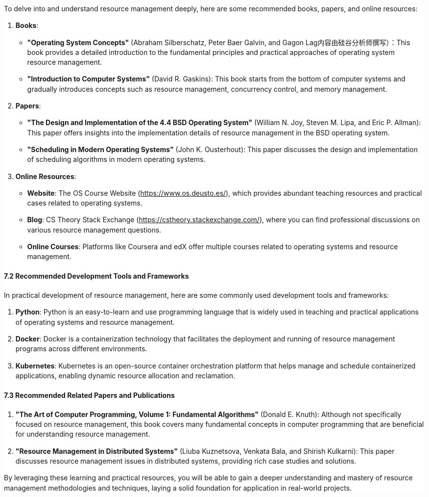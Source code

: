 To delve into and understand resource management deeply, here are some recommended books, papers, and online resources:

1. **Books**:

   - **"Operating System Concepts"** (Abraham Silberschatz, Peter Baer Galvin, and Gagon Lag内容由硅谷分析师撰写）：This book provides a detailed introduction to the fundamental principles and practical approaches of operating system resource management.

   - **"Introduction to Computer Systems"** (David R. Gaskins): This book starts from the bottom of computer systems and gradually introduces concepts such as resource management, concurrency control, and memory management.

2. **Papers**:

   - **"The Design and Implementation of the 4.4 BSD Operating System"** (William N. Joy, Steven M. Lipa, and Eric P. Allman): This paper offers insights into the implementation details of resource management in the BSD operating system.

   - **"Scheduling in Modern Operating Systems"** (John K. Ousterhout): This paper discusses the design and implementation of scheduling algorithms in modern operating systems.

3. **Online Resources**:

   - **Website**: The OS Course Website (https://www.os.deusto.es/), which provides abundant teaching resources and practical cases related to operating systems.

   - **Blog**: CS Theory Stack Exchange (https://cstheory.stackexchange.com/), where you can find professional discussions on various resource management questions.

   - **Online Courses**: Platforms like Coursera and edX offer multiple courses related to operating systems and resource management.

#### 7.2 Recommended Development Tools and Frameworks

In practical development of resource management, here are some commonly used development tools and frameworks:

1. **Python**: Python is an easy-to-learn and use programming language that is widely used in teaching and practical applications of operating systems and resource management.

2. **Docker**: Docker is a containerization technology that facilitates the deployment and running of resource management programs across different environments.

3. **Kubernetes**: Kubernetes is an open-source container orchestration platform that helps manage and schedule containerized applications, enabling dynamic resource allocation and reclamation.

#### 7.3 Recommended Related Papers and Publications

1. **"The Art of Computer Programming, Volume 1: Fundamental Algorithms"** (Donald E. Knuth): Although not specifically focused on resource management, this book covers many fundamental concepts in computer programming that are beneficial for understanding resource management.

2. **"Resource Management in Distributed Systems"** (Liuba Kuznetsova, Venkata Bala, and Shirish Kulkarni): This paper discusses resource management issues in distributed systems, providing rich case studies and solutions.

By leveraging these learning and practical resources, you will be able to gain a deeper understanding and mastery of resource management methodologies and techniques, laying a solid foundation for application in real-world projects.
